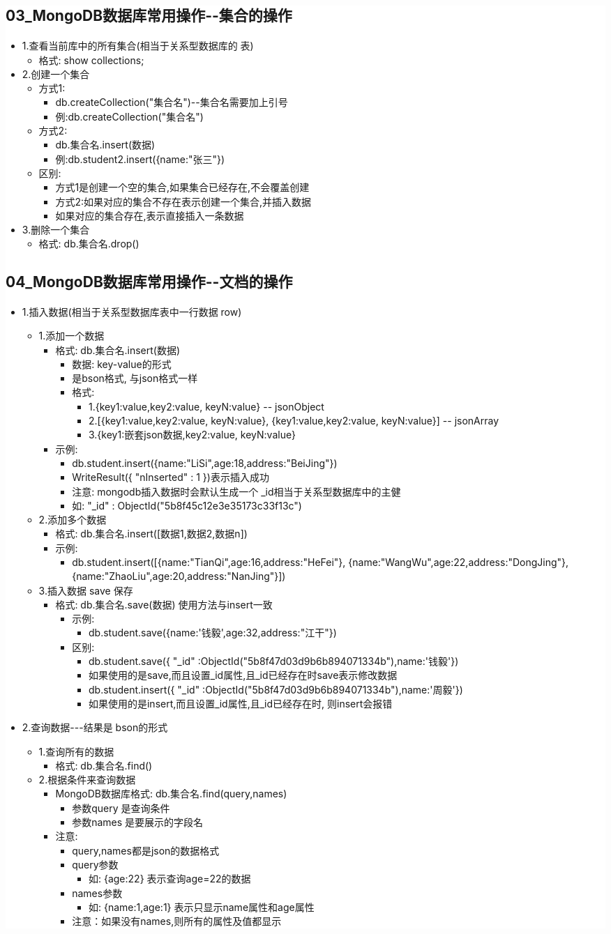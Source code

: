 
## 03_MongoDB数据库常用操作--集合的操作
* 1.查看当前库中的所有集合(相当于关系型数据库的 表)
	- 格式: show collections;
* 2.创建一个集合
	- 方式1:
		- db.createCollection("集合名")--集合名需要加上引号
		- 例:db.createCollection("集合名")
	- 方式2:
		- db.集合名.insert(数据)
		- 例:db.student2.insert({name:"张三"})
	- 区别: 
		- 方式1是创建一个空的集合,如果集合已经存在,不会覆盖创建
		- 方式2:如果对应的集合不存在表示创建一个集合,并插入数据
		- 如果对应的集合存在,表示直接插入一条数据
* 3.删除一个集合
	- 格式:  db.集合名.drop()

## 04_MongoDB数据库常用操作--文档的操作
* 1.插入数据(相当于关系型数据库表中一行数据 row)
	- 1.添加一个数据 
		- 格式: db.集合名.insert(数据)
			- 数据: key-value的形式
			- 是bson格式, 与json格式一样
			- 格式: 
				- 1.{key1:value,key2:value, keyN:value}	-- jsonObject
				- 2.[{key1:value,key2:value, keyN:value}, {key1:value,key2:value, keyN:value}] -- jsonArray
				- 3.{key1:嵌套json数据,key2:value, keyN:value}
		- 示例: 
			- db.student.insert({name:"LiSi",age:18,address:"BeiJing"})
			- WriteResult({ "nInserted" : 1 })表示插入成功
			- 注意: mongodb插入数据时会默认生成一个 _id相当于关系型数据库中的主健
			- 如: "_id" : ObjectId("5b8f45c12e3e35173c33f13c")
	- 2.添加多个数据
		- 格式: db.集合名.insert([数据1,数据2,数据n])
		- 示例: 
			- db.student.insert([{name:"TianQi",age:16,address:"HeFei"},				{name:"WangWu",age:22,address:"DongJing"},								{name:"ZhaoLiu",age:20,address:"NanJing"}])
	- 3.插入数据 save 保存
		- 格式: db.集合名.save(数据)    使用方法与insert一致
			- 示例: 
				- db.student.save({name:'钱毅',age:32,address:"江干"})
			- 区别: 
				- db.student.save({ "_id" :ObjectId("5b8f47d03d9b6b894071334b"),name:'钱毅'})
				- 如果使用的是save,而且设置_id属性,且_id已经存在时save表示修改数据
				- db.student.insert({ "_id" :ObjectId("5b8f47d03d9b6b894071334b"),name:'周毅'})
				- 如果使用的是insert,而且设置_id属性,且_id已经存在时, 则insert会报错


* 2.查询数据---结果是 bson的形式
	* 1.查询所有的数据
		- 格式: db.集合名.find()
	* 2.根据条件来查询数据 
		- MongoDB数据库格式: db.集合名.find(query,names)
			- 参数query 是查询条件 
			- 参数names 是要展示的字段名
		- 注意: 
			- query,names都是json的数据格式
			- query参数 
				- 如:	{age:22}  表示查询age=22的数据
			- names参数 
				- 如: 	{name:1,age:1} 表示只显示name属性和age属性
			- 注意：如果没有names,则所有的属性及值都显示